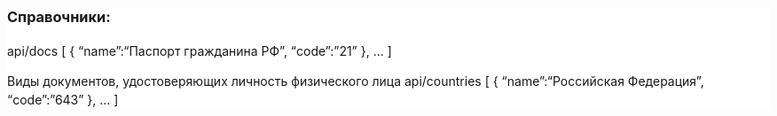 ### Справочники:
api/docs
[
  {
    “name”:“Паспорт гражданина РФ”,
    “code”:”21”
  },
  ...
]

Виды документов, удостоверяющих личность физического лица
api/countries
[
  {
    “name”:“Российская Федерация”,
    “code”:”643”
  },
  ...
]
